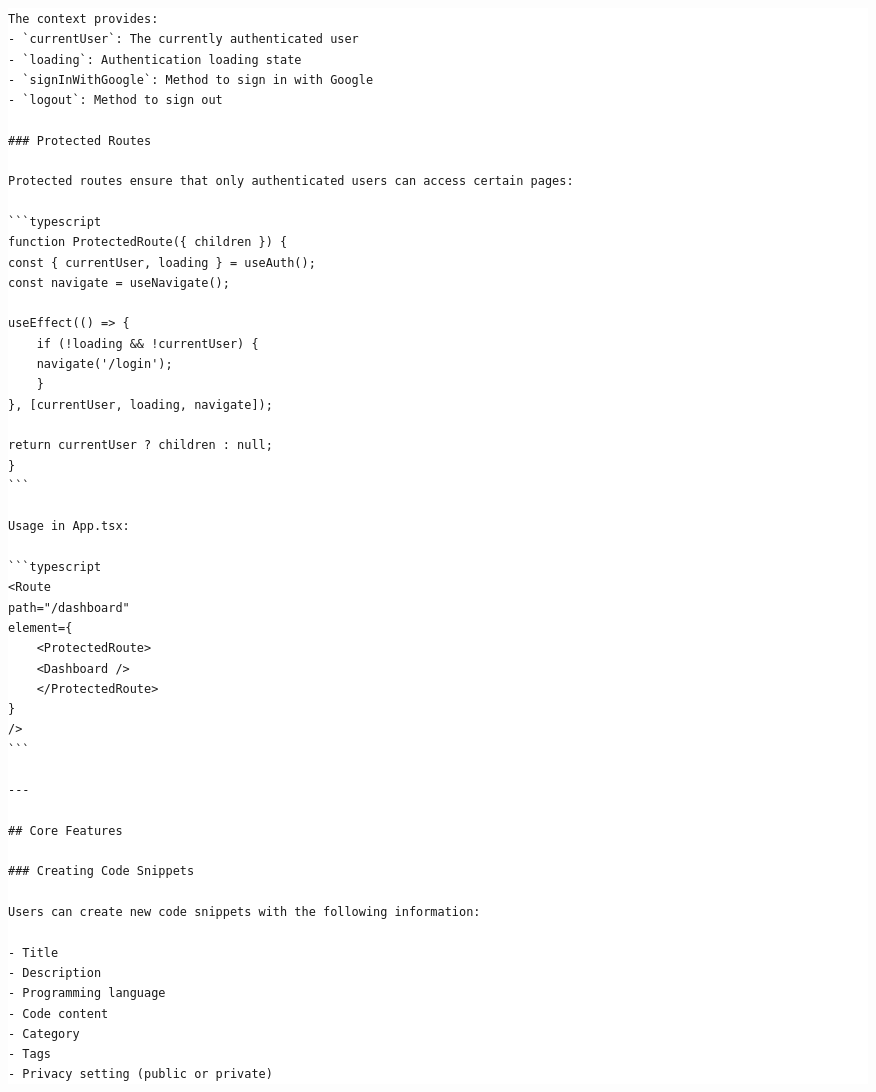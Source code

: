     The context provides:
    - `currentUser`: The currently authenticated user
    - `loading`: Authentication loading state
    - `signInWithGoogle`: Method to sign in with Google
    - `logout`: Method to sign out

    ### Protected Routes

    Protected routes ensure that only authenticated users can access certain pages:

    ```typescript
    function ProtectedRoute({ children }) {
    const { currentUser, loading } = useAuth();
    const navigate = useNavigate();
    
    useEffect(() => {
        if (!loading && !currentUser) {
        navigate('/login');
        }
    }, [currentUser, loading, navigate]);
    
    return currentUser ? children : null;
    }
    ```

    Usage in App.tsx:

    ```typescript
    <Route 
    path="/dashboard" 
    element={
        <ProtectedRoute>
        <Dashboard />
        </ProtectedRoute>
    } 
    />
    ```

    ---

    ## Core Features

    ### Creating Code Snippets

    Users can create new code snippets with the following information:

    - Title
    - Description
    - Programming language
    - Code content
    - Category
    - Tags
    - Privacy setting (public or private)
